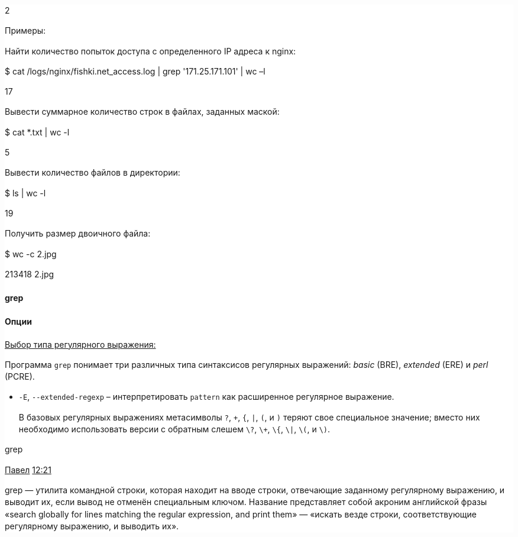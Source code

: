 2

Примеры:

Найти количество попыток доступа с определенного IP адреса к nginx:

$ cat /logs/nginx/fishki.net_access.log | grep '171.25.171.101' | wc –l

 

17

Вывести суммарное количество строк в файлах, заданных маской:

$ cat *.txt | wc -l

5 

Вывести количество файлов в директории:

$ ls | wc -l

19

Получить размер двоичного файла:

$ wc -c 2.jpg

213418 2.jpg

 

 

#### grep



#### Опции

<u>Выбор типа регулярного выражения:</u>

Программа `grep` понимает три различных типа синтаксисов регулярных выражений: *basic* (BRE), *extended* (ERE) и *perl* (PCRE).

- `-E`, `--extended-regexp` – интерпретировать `pattern` как расширенное регулярное выражение.

  В базовых регулярных выражениях метасимволы `?`, `+`, `{`, `|`, `(`, и `)` теряют свое специальное значение; вместо них необходимо использовать версии с обратным слешем `\?`, `\+`, `\{`, `\|`, `\(`, и `\)`.

grep

[                                                    ](https://vk.com/id2733257)

[Павел](https://vk.com/id2733257) [12:21](https://vk.com/im?sel=2733257&msgid=78236)

 

grep — утилита командной строки, которая находит на вводе строки, отвечающие заданному регулярному выражению, и выводит их, если вывод не отменён специальным ключом. Название представляет собой акроним английской фразы «search globally for lines matching the regular expression, and print them» — «искать везде строки, соответствующие регулярному выражению, и выводить их».

[     ](https://vk.com/id2733257)
